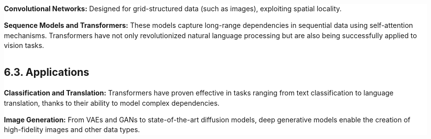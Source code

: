 **Convolutional Networks:**
Designed for grid-structured data (such as images), exploiting spatial locality.

**Sequence Models and Transformers:**
These models capture long-range dependencies in sequential data using self-attention mechanisms. Transformers have not only revolutionized natural language processing but are also being successfully applied to vision tasks.

## 6.3. Applications
**Classification and Translation:**
Transformers have proven effective in tasks ranging from text classification to language translation, thanks to their ability to model complex dependencies.

**Image Generation:**
From VAEs and GANs to state-of-the-art diffusion models, deep generative models enable the creation of high-fidelity images and other data types.
